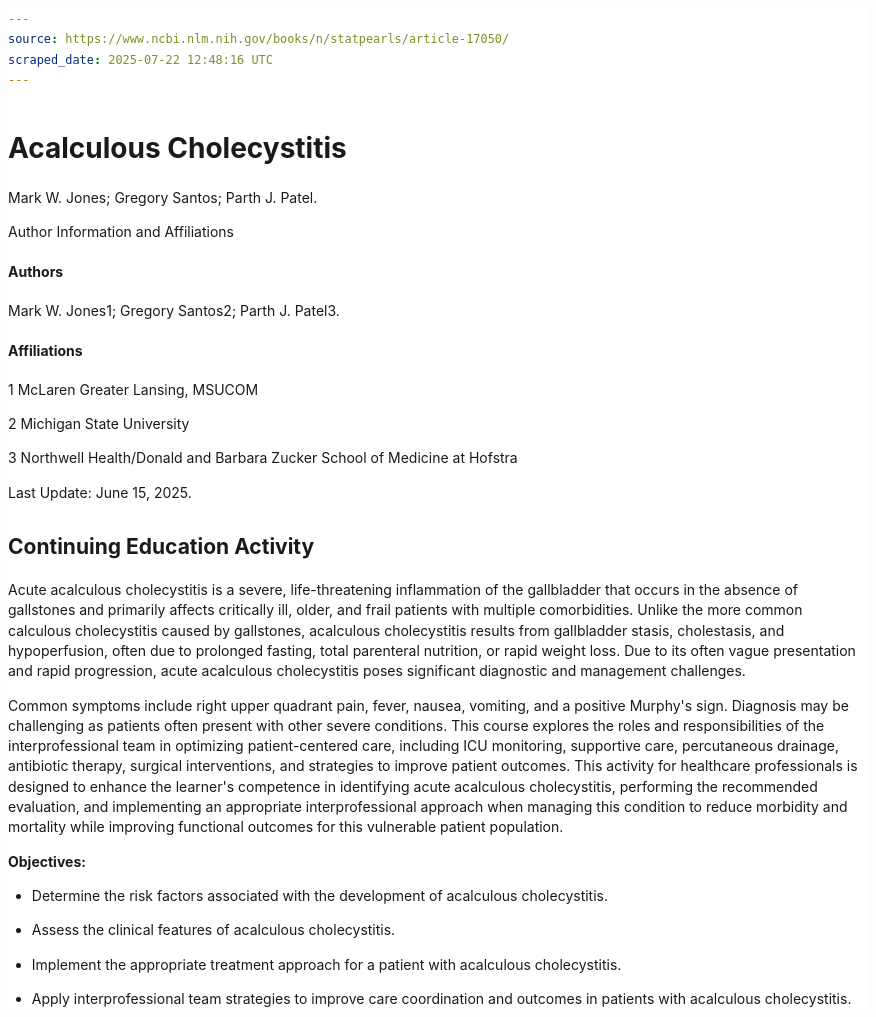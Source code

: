 ```yaml
---
source: https://www.ncbi.nlm.nih.gov/books/n/statpearls/article-17050/
scraped_date: 2025-07-22 12:48:16 UTC
---
```


# Acalculous Cholecystitis

Mark W. Jones; Gregory Santos; Parth J. Patel.

Author Information and Affiliations

#### Authors

Mark W. Jones1; Gregory Santos2; Parth J. Patel3.

#### Affiliations

1 McLaren Greater Lansing, MSUCOM

2 Michigan State University

3 Northwell Health/Donald and Barbara Zucker School of Medicine at Hofstra

Last Update: June 15, 2025.

## Continuing Education Activity

Acute acalculous cholecystitis is a severe, life-threatening inflammation of the gallbladder that occurs in the absence of gallstones and primarily affects critically ill, older, and frail patients with multiple comorbidities. Unlike the more common calculous cholecystitis caused by gallstones, acalculous cholecystitis results from gallbladder stasis, cholestasis, and hypoperfusion, often due to prolonged fasting, total parenteral nutrition, or rapid weight loss. Due to its often vague presentation and rapid progression, acute acalculous cholecystitis poses significant diagnostic and management challenges. 

Common symptoms include right upper quadrant pain, fever, nausea, vomiting, and a positive Murphy's sign. Diagnosis may be challenging as patients often present with other severe conditions. This course explores the roles and responsibilities of the interprofessional team in optimizing patient-centered care, including ICU monitoring, supportive care, percutaneous drainage, antibiotic therapy, surgical interventions, and strategies to improve patient outcomes. This activity for healthcare professionals is designed to enhance the learner's competence in identifying acute acalculous cholecystitis, performing the recommended evaluation, and implementing an appropriate interprofessional approach when managing this condition to reduce morbidity and mortality while improving functional outcomes for this vulnerable patient population.

**Objectives:**

  * Determine the risk factors associated with the development of acalculous cholecystitis.

  * Assess the clinical features of acalculous cholecystitis.

  * Implement the appropriate treatment approach for a patient with acalculous cholecystitis.

  * Apply interprofessional team strategies to improve care coordination and outcomes in patients with acalculous cholecystitis.
